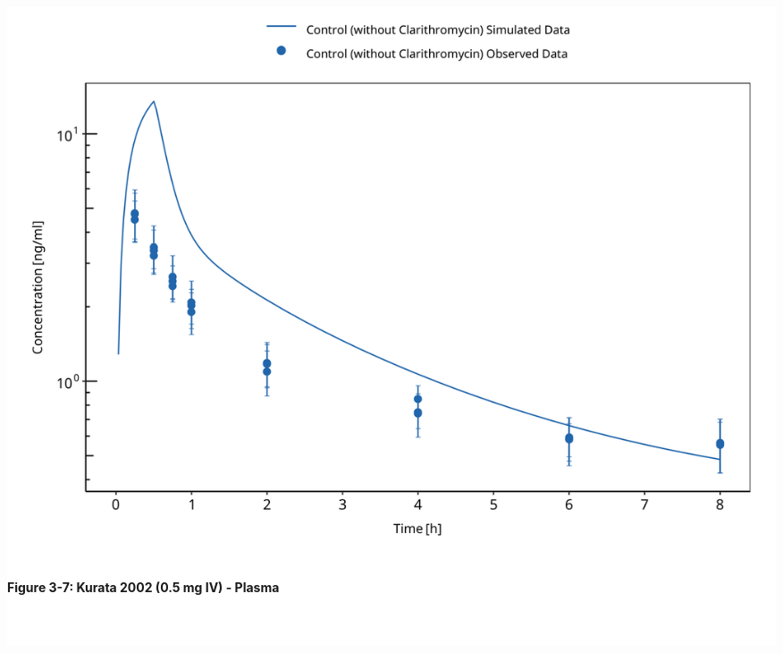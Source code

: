 ![](images/010_section_concentration-time-profiles/011_section_clarithromycin-digoxin-ddi-timeprofile/comparison_time_profile_Kurata_2002__0_5_mg_IV____Plasma_7.png)

**Figure 3-7: Kurata 2002 (0.5 mg IV) - Plasma**

<br>
<br>

<a id="figure-3-8"></a>

